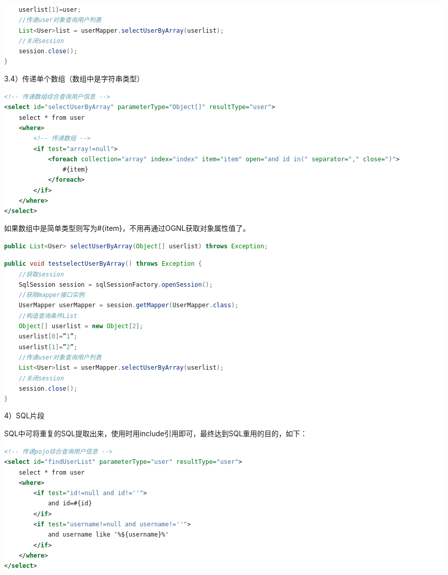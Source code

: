 ~~~java
	userlist[1]=user;
	//传递user对象查询用户列表
	List<User>list = userMapper.selectUserByArray(userlist);
	//关闭session
	session.close();
}
~~~

3.4）传递单个数组（数组中是字符串类型）

~~~xml
<!-- 传递数组综合查询用户信息 -->
<select id="selectUserByArray" parameterType="Object[]" resultType="user">
	select * from user 
	<where>
		<!-- 传递数组 -->
		<if test="array!=null">
			<foreach collection="array" index="index" item="item" open="and id in(" separator="," close=")">
				#{item} 
			</foreach>
		</if>
	</where>
</select>
~~~

如果数组中是简单类型则写为#{item}，不用再通过OGNL获取对象属性值了。

~~~java
public List<User> selectUserByArray(Object[] userlist) throws Exception;
~~~

~~~java
public void testselectUserByArray() throws Exception {
	//获取session
	SqlSession session = sqlSessionFactory.openSession();
	//获限mapper接口实例
	UserMapper userMapper = session.getMapper(UserMapper.class);
	//构造查询条件List
	Object[] userlist = new Object[2];
	userlist[0]=”1”;
	userlist[1]=”2”;
	//传递user对象查询用户列表
	List<User>list = userMapper.selectUserByArray(userlist);
	//关闭session
	session.close();
}
~~~

4）SQL片段

SQL中可将重复的SQL提取出来，使用时用include引用即可，最终达到SQL重用的目的，如下：

~~~xml
<!-- 传递pojo综合查询用户信息 -->
<select id="findUserList" parameterType="user" resultType="user">
	select * from user 
	<where>
		<if test="id!=null and id!=''">
			and id=#{id}
		</if>
		<if test="username!=null and username!=''">
			and username like '%${username}%'
		</if>
	</where>
</select>
~~~
